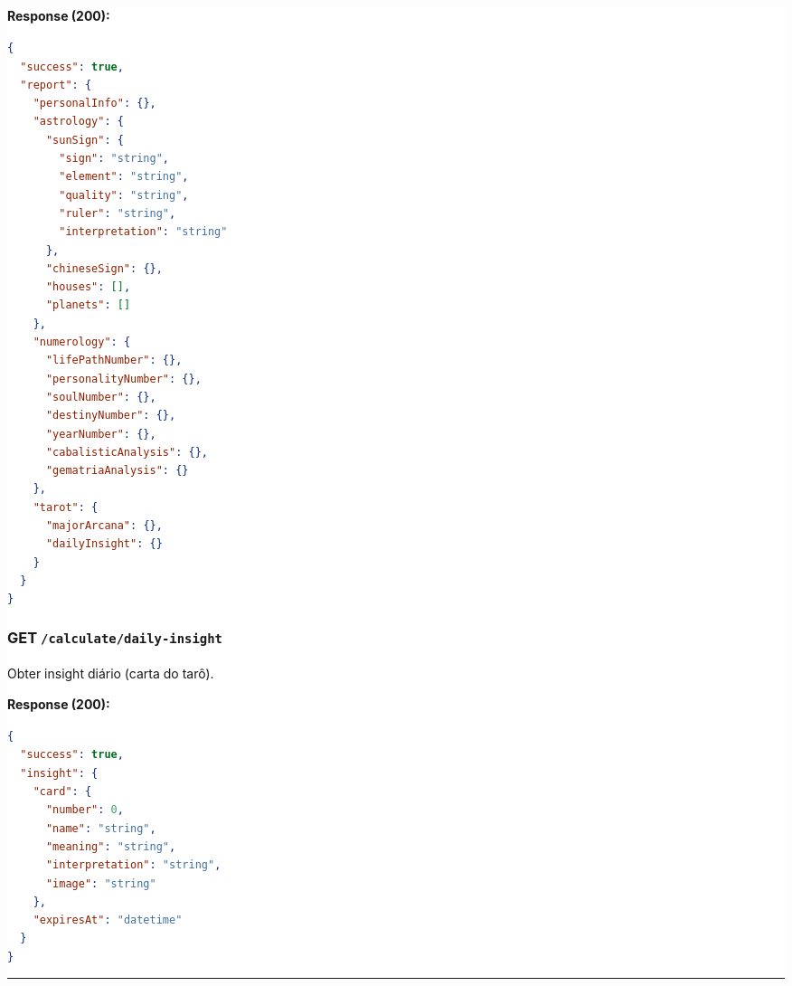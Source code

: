 **Response (200):**
```json
{
  "success": true,
  "report": {
    "personalInfo": {},
    "astrology": {
      "sunSign": {
        "sign": "string",
        "element": "string",
        "quality": "string",
        "ruler": "string",
        "interpretation": "string"
      },
      "chineseSign": {},
      "houses": [],
      "planets": []
    },
    "numerology": {
      "lifePathNumber": {},
      "personalityNumber": {},
      "soulNumber": {},
      "destinyNumber": {},
      "yearNumber": {},
      "cabalisticAnalysis": {},
      "gematriaAnalysis": {}
    },
    "tarot": {
      "majorArcana": {},
      "dailyInsight": {}
    }
  }
}
```

### **GET** `/calculate/daily-insight`
Obter insight diário (carta do tarô).

**Response (200):**
```json
{
  "success": true,
  "insight": {
    "card": {
      "number": 0,
      "name": "string",
      "meaning": "string",
      "interpretation": "string",
      "image": "string"
    },
    "expiresAt": "datetime"
  }
}
```

---